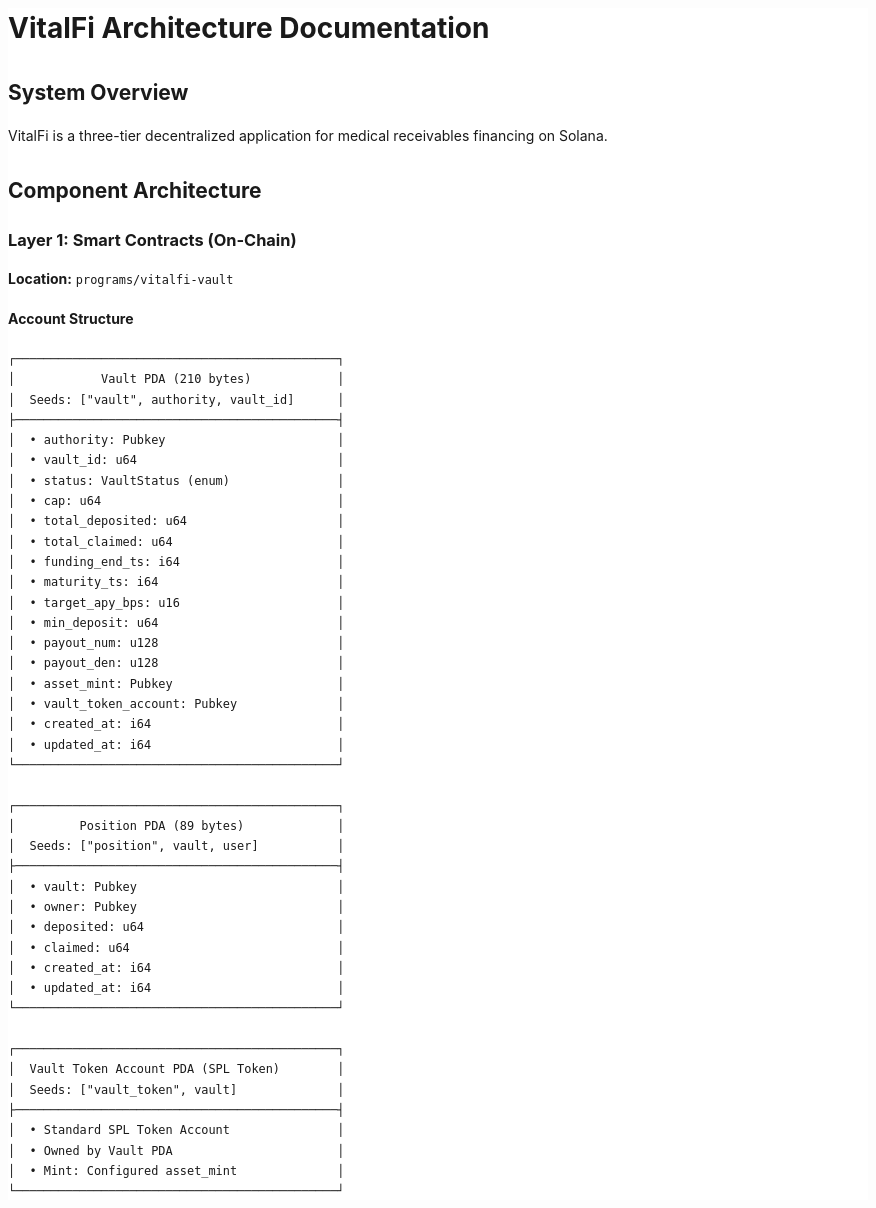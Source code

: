 # VitalFi Architecture Documentation

## System Overview

VitalFi is a three-tier decentralized application for medical receivables financing on Solana.

## Component Architecture

### Layer 1: Smart Contracts (On-Chain)

**Location:** `programs/vitalfi-vault`

#### Account Structure

```
┌─────────────────────────────────────────────┐
│            Vault PDA (210 bytes)            │
│  Seeds: ["vault", authority, vault_id]      │
├─────────────────────────────────────────────┤
│  • authority: Pubkey                        │
│  • vault_id: u64                            │
│  • status: VaultStatus (enum)               │
│  • cap: u64                                 │
│  • total_deposited: u64                     │
│  • total_claimed: u64                       │
│  • funding_end_ts: i64                      │
│  • maturity_ts: i64                         │
│  • target_apy_bps: u16                      │
│  • min_deposit: u64                         │
│  • payout_num: u128                         │
│  • payout_den: u128                         │
│  • asset_mint: Pubkey                       │
│  • vault_token_account: Pubkey              │
│  • created_at: i64                          │
│  • updated_at: i64                          │
└─────────────────────────────────────────────┘

┌─────────────────────────────────────────────┐
│         Position PDA (89 bytes)             │
│  Seeds: ["position", vault, user]           │
├─────────────────────────────────────────────┤
│  • vault: Pubkey                            │
│  • owner: Pubkey                            │
│  • deposited: u64                           │
│  • claimed: u64                             │
│  • created_at: i64                          │
│  • updated_at: i64                          │
└─────────────────────────────────────────────┘

┌─────────────────────────────────────────────┐
│  Vault Token Account PDA (SPL Token)        │
│  Seeds: ["vault_token", vault]              │
├─────────────────────────────────────────────┤
│  • Standard SPL Token Account               │
│  • Owned by Vault PDA                       │
│  • Mint: Configured asset_mint              │
└─────────────────────────────────────────────┘
```
